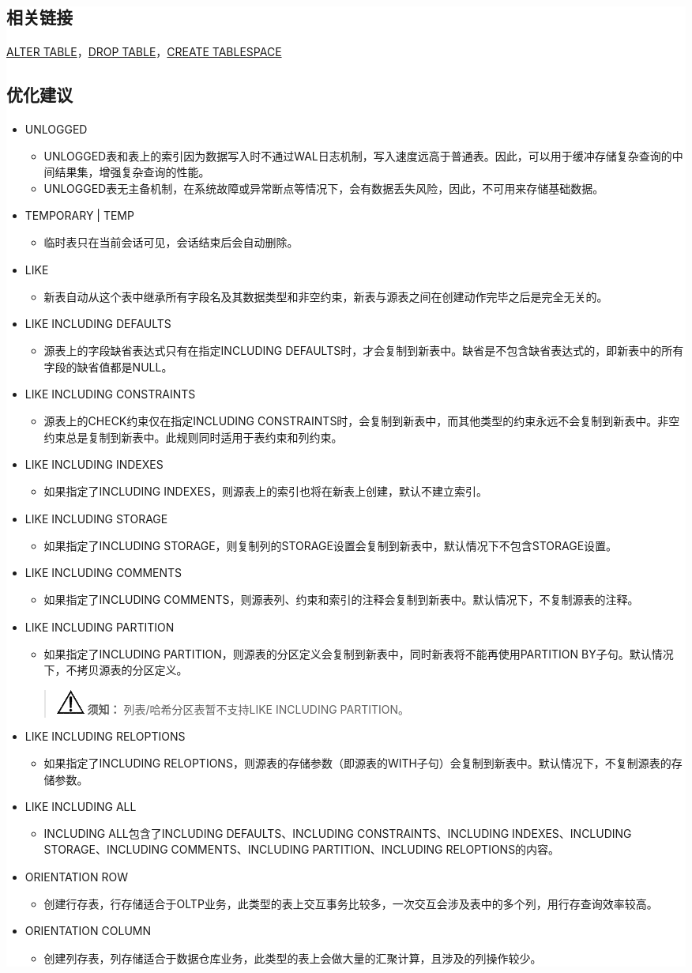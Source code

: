 ## 相关链接<a name="zh-cn_topic_0283137629_zh-cn_topic_0237122117_zh-cn_topic_0059778169_scd5caca899f849f697cb50d76c49de4c"></a>

[ALTER TABLE](ALTER-TABLE.md)，[DROP TABLE](DROP-TABLE.md)，[CREATE TABLESPACE](CREATE-TABLESPACE.md)

## 优化建议<a name="zh-cn_topic_0283137629_zh-cn_topic_0237122117_zh-cn_topic_0059778169_section29320865113651"></a>

-   UNLOGGED
    -   UNLOGGED表和表上的索引因为数据写入时不通过WAL日志机制，写入速度远高于普通表。因此，可以用于缓冲存储复杂查询的中间结果集，增强复杂查询的性能。
    -   UNLOGGED表无主备机制，在系统故障或异常断点等情况下，会有数据丢失风险，因此，不可用来存储基础数据。

-   TEMPORARY | TEMP
    
    -   临时表只在当前会话可见，会话结束后会自动删除。
    
-   LIKE
    
    -   新表自动从这个表中继承所有字段名及其数据类型和非空约束，新表与源表之间在创建动作完毕之后是完全无关的。
    
-   LIKE INCLUDING DEFAULTS
    
    -   源表上的字段缺省表达式只有在指定INCLUDING DEFAULTS时，才会复制到新表中。缺省是不包含缺省表达式的，即新表中的所有字段的缺省值都是NULL。
    
-   LIKE INCLUDING CONSTRAINTS
    
    -   源表上的CHECK约束仅在指定INCLUDING CONSTRAINTS时，会复制到新表中，而其他类型的约束永远不会复制到新表中。非空约束总是复制到新表中。此规则同时适用于表约束和列约束。
    
-   LIKE INCLUDING INDEXES
    
    -   如果指定了INCLUDING INDEXES，则源表上的索引也将在新表上创建，默认不建立索引。
    
-   LIKE INCLUDING STORAGE
    
    -   如果指定了INCLUDING STORAGE，则复制列的STORAGE设置会复制到新表中，默认情况下不包含STORAGE设置。
    
-   LIKE INCLUDING COMMENTS
    
    -   如果指定了INCLUDING COMMENTS，则源表列、约束和索引的注释会复制到新表中。默认情况下，不复制源表的注释。
    
-   LIKE INCLUDING PARTITION

    -   如果指定了INCLUDING PARTITION，则源表的分区定义会复制到新表中，同时新表将不能再使用PARTITION BY子句。默认情况下，不拷贝源表的分区定义。

    >![](public_sys-resources/icon-notice.gif) **须知：** 
    >列表/哈希分区表暂不支持LIKE INCLUDING PARTITION。

-   LIKE INCLUDING RELOPTIONS
    
    -   如果指定了INCLUDING RELOPTIONS，则源表的存储参数（即源表的WITH子句）会复制到新表中。默认情况下，不复制源表的存储参数。
    
-   LIKE INCLUDING ALL
    
    -   INCLUDING ALL包含了INCLUDING DEFAULTS、INCLUDING CONSTRAINTS、INCLUDING INDEXES、INCLUDING STORAGE、INCLUDING COMMENTS、INCLUDING PARTITION、INCLUDING RELOPTIONS的内容。
    
-   ORIENTATION ROW
    
    -   创建行存表，行存储适合于OLTP业务，此类型的表上交互事务比较多，一次交互会涉及表中的多个列，用行存查询效率较高。
    
-   ORIENTATION COLUMN
    
    -   创建列存表，列存储适合于数据仓库业务，此类型的表上会做大量的汇聚计算，且涉及的列操作较少。



